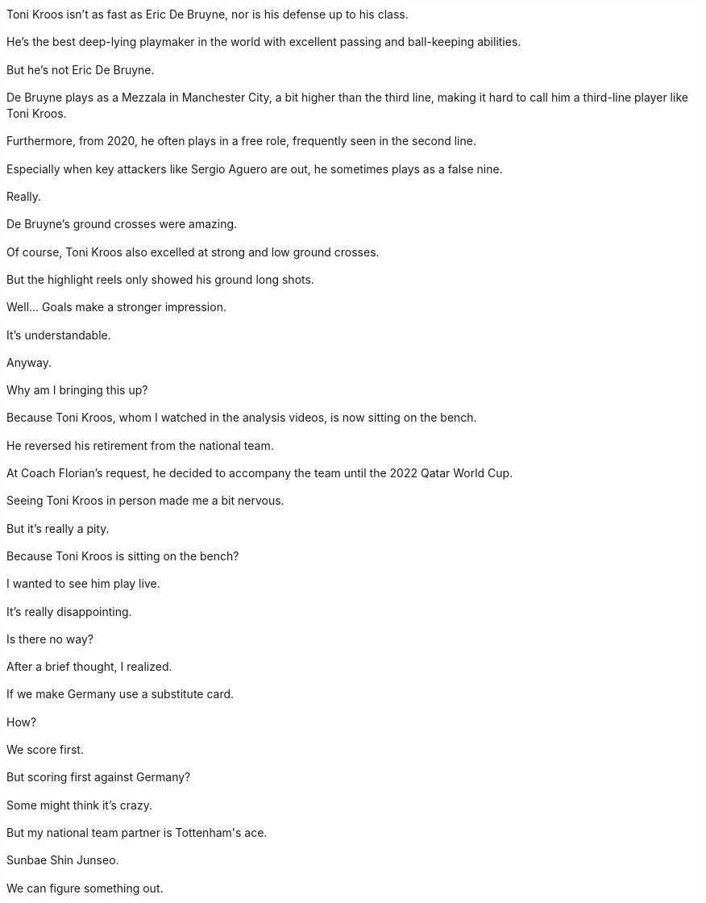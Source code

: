 Toni Kroos isn’t as fast as Eric De Bruyne, nor is his defense up to his class.

He’s the best deep-lying playmaker in the world with excellent passing and ball-keeping abilities.

But he’s not Eric De Bruyne.

De Bruyne plays as a Mezzala in Manchester City, a bit higher than the third line, making it hard to call him a third-line player like Toni Kroos.

Furthermore, from 2020, he often plays in a free role, frequently seen in the second line.

Especially when key attackers like Sergio Aguero are out, he sometimes plays as a false nine.

Really.

De Bruyne’s ground crosses were amazing.

Of course, Toni Kroos also excelled at strong and low ground crosses.

But the highlight reels only showed his ground long shots.

Well... Goals make a stronger impression.

It’s understandable.

Anyway.

Why am I bringing this up?

Because Toni Kroos, whom I watched in the analysis videos, is now sitting on the bench.

He reversed his retirement from the national team.

At Coach Florian’s request, he decided to accompany the team until the 2022 Qatar World Cup.

Seeing Toni Kroos in person made me a bit nervous.

But it’s really a pity.

Because Toni Kroos is sitting on the bench?

I wanted to see him play live.

It’s really disappointing.

Is there no way?

After a brief thought, I realized.

If we make Germany use a substitute card.

How?

We score first.

But scoring first against Germany?

Some might think it’s crazy.

But my national team partner is Tottenham's ace.

Sunbae Shin Junseo.

We can figure something out.
